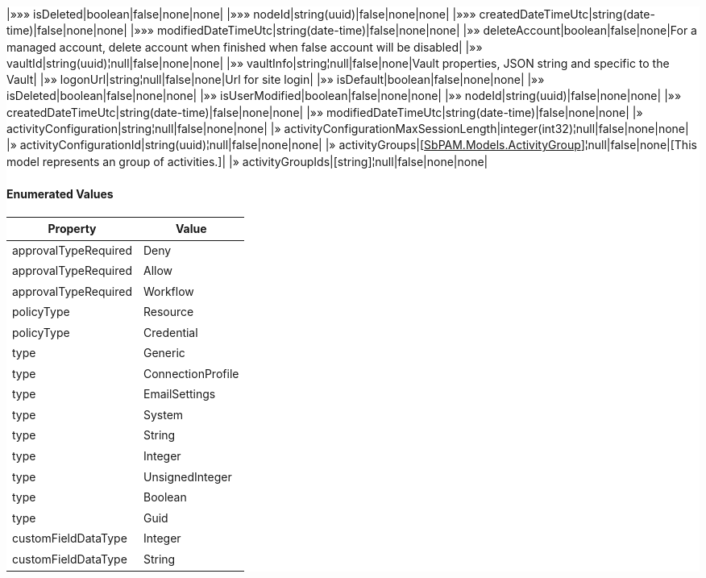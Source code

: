 |»»» isDeleted|boolean|false|none|none|
|»»» nodeId|string(uuid)|false|none|none|
|»»» createdDateTimeUtc|string(date-time)|false|none|none|
|»»» modifiedDateTimeUtc|string(date-time)|false|none|none|
|»» deleteAccount|boolean|false|none|For a managed account, delete account when finished when false account will be disabled|
|»» vaultId|string(uuid)¦null|false|none|none|
|»» vaultInfo|string¦null|false|none|Vault properties, JSON string and specific to the Vault|
|»» logonUrl|string¦null|false|none|Url for site login|
|»» isDefault|boolean|false|none|none|
|»» isDeleted|boolean|false|none|none|
|»» isUserModified|boolean|false|none|none|
|»» nodeId|string(uuid)|false|none|none|
|»» createdDateTimeUtc|string(date-time)|false|none|none|
|»» modifiedDateTimeUtc|string(date-time)|false|none|none|
|» activityConfiguration|string¦null|false|none|none|
|» activityConfigurationMaxSessionLength|integer(int32)¦null|false|none|none|
|» activityConfigurationId|string(uuid)¦null|false|none|none|
|» activityGroups|[[SbPAM.Models.ActivityGroup](../Models/sbpam.models.activitygroup.md)]¦null|false|none|[This model represents an group of activities.]|
|» activityGroupIds|[string]¦null|false|none|none|

#### Enumerated Values

|Property|Value|
|---|---|
|approvalTypeRequired|Deny|
|approvalTypeRequired|Allow|
|approvalTypeRequired|Workflow|
|policyType|Resource|
|policyType|Credential|
|type|Generic|
|type|ConnectionProfile|
|type|EmailSettings|
|type|System|
|type|String|
|type|Integer|
|type|UnsignedInteger|
|type|Boolean|
|type|Guid|
|customFieldDataType|Integer|
|customFieldDataType|String|